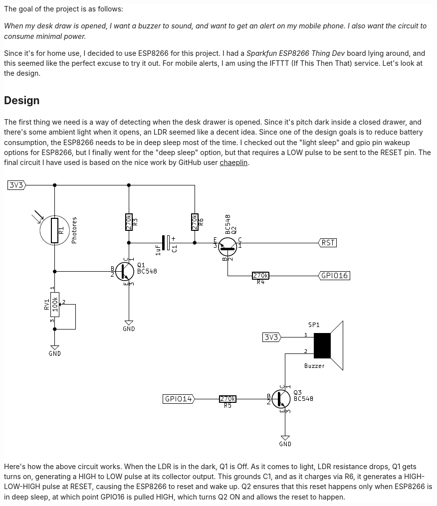 The goal of the project is as follows:

*When my desk draw is opened, I want a buzzer to sound, and want to get an alert
on my mobile phone. I also want the circuit to consume minimal power.*

Since it's for home use, I decided to use ESP8266 for this project. I had a
*Sparkfun ESP8266 Thing Dev* board lying around, and this seemed like the
perfect excuse to try it out. For mobile alerts, I am using the IFTTT
(If This Then That) service. Let's look at the design.

## Design

The first thing we need is a way of detecting when the desk drawer is opened.
Since it's pitch dark inside a closed drawer, and there's some ambient light
when it opens, an LDR seemed like a decent idea. Since one of the design goals
is to reduce battery consumption, the ESP8266 needs to be in deep sleep most
of the time. I checked out the "light sleep" and gpio pin wakeup options for ESP8266,
but I finally went for the "deep sleep" option, but that requires a LOW pulse
to be sent to the RESET pin. The final circuit I have used is based on the nice
work by GitHub user [chaeplin][2].

![schematic](/images/2016/09/ddp-schematic.png)

Here's how the above circuit works. When the LDR is in the dark, Q1 is Off. As
it comes to light, LDR resistance drops, Q1 gets turns on, generating a HIGH
to LOW pulse at its collector output. This grounds C1, and as it charges via R6, it
generates a HIGH-LOW-HIGH pulse at RESET, causing the ESP8266 to reset and wake up. Q2
ensures that this reset happens only when ESP8266 is in deep sleep, at which
point GPIO16 is pulled HIGH, which turns Q2 ON and allows the reset to happen.


[1]: https://learn.sparkfun.com/tutorials/esp8266-thing-hookup-guide/all
[2]: https://github.com/chaeplin/esp8266_and_arduino/tree/master/_48-door-alarm-deepsleep
[3]: https://ifttt.com/maker
[4]: https://ifttt.com/products
[5]: https://github.com/electronut/desk-draw-protector